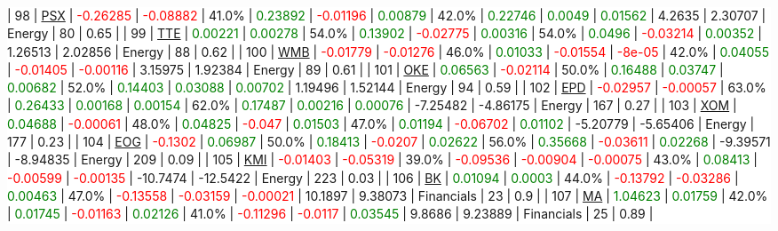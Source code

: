 |  98 | [PSX](https://finance.yahoo.com/quote/PSX/financials)     | <span style="color: red;"> -0.26285 </span>  | <span style="color: red;"> -0.08882 </span>  | 41.0%                  | <span style="color: green;"> 0.23892 </span> | <span style="color: red;"> -0.01196 </span>  | <span style="color: green;"> 0.00879 </span> | 42.0%                  | <span style="color: green;"> 0.22746 </span> | <span style="color: green;"> 0.0049 </span>  | <span style="color: green;"> 0.01562 </span> |          4.2635      |   2.30707   | Energy                 |     80 |           0.65 |
|  99 | [TTE](https://finance.yahoo.com/quote/TTE/financials)     | <span style="color: green;"> 0.00221 </span> | <span style="color: green;"> 0.00278 </span> | 54.0%                  | <span style="color: green;"> 0.13902 </span> | <span style="color: red;"> -0.02775 </span>  | <span style="color: green;"> 0.00316 </span> | 54.0%                  | <span style="color: green;"> 0.0496 </span>  | <span style="color: red;"> -0.03214 </span>  | <span style="color: green;"> 0.00352 </span> |          1.26513     |   2.02856   | Energy                 |     88 |           0.62 |
| 100 | [WMB](https://finance.yahoo.com/quote/WMB/financials)     | <span style="color: red;"> -0.01779 </span>  | <span style="color: red;"> -0.01276 </span>  | 46.0%                  | <span style="color: green;"> 0.01033 </span> | <span style="color: red;"> -0.01554 </span>  | <span style="color: red;"> -8e-05 </span>    | 42.0%                  | <span style="color: green;"> 0.04055 </span> | <span style="color: red;"> -0.01405 </span>  | <span style="color: red;"> -0.00116 </span>  |          3.15975     |   1.92384   | Energy                 |     89 |           0.61 |
| 101 | [OKE](https://finance.yahoo.com/quote/OKE/financials)     | <span style="color: green;"> 0.06563 </span> | <span style="color: red;"> -0.02114 </span>  | 50.0%                  | <span style="color: green;"> 0.16488 </span> | <span style="color: green;"> 0.03747 </span> | <span style="color: green;"> 0.00682 </span> | 52.0%                  | <span style="color: green;"> 0.14403 </span> | <span style="color: green;"> 0.03088 </span> | <span style="color: green;"> 0.00702 </span> |          1.19496     |   1.52144   | Energy                 |     94 |           0.59 |
| 102 | [EPD](https://finance.yahoo.com/quote/EPD/financials)     | <span style="color: red;"> -0.02957 </span>  | <span style="color: red;"> -0.00057 </span>  | 63.0%                  | <span style="color: green;"> 0.26433 </span> | <span style="color: green;"> 0.00168 </span> | <span style="color: green;"> 0.00154 </span> | 62.0%                  | <span style="color: green;"> 0.17487 </span> | <span style="color: green;"> 0.00216 </span> | <span style="color: green;"> 0.00076 </span> |         -7.25482     |  -4.86175   | Energy                 |    167 |           0.27 |
| 103 | [XOM](https://finance.yahoo.com/quote/XOM/financials)     | <span style="color: green;"> 0.04688 </span> | <span style="color: red;"> -0.00061 </span>  | 48.0%                  | <span style="color: green;"> 0.04825 </span> | <span style="color: red;"> -0.047 </span>    | <span style="color: green;"> 0.01503 </span> | 47.0%                  | <span style="color: green;"> 0.01194 </span> | <span style="color: red;"> -0.06702 </span>  | <span style="color: green;"> 0.01102 </span> |         -5.20779     |  -5.65406   | Energy                 |    177 |           0.23 |
| 104 | [EOG](https://finance.yahoo.com/quote/EOG/financials)     | <span style="color: red;"> -0.1302 </span>   | <span style="color: green;"> 0.06987 </span> | 50.0%                  | <span style="color: green;"> 0.18413 </span> | <span style="color: red;"> -0.0207 </span>   | <span style="color: green;"> 0.02622 </span> | 56.0%                  | <span style="color: green;"> 0.35668 </span> | <span style="color: red;"> -0.03611 </span>  | <span style="color: green;"> 0.02268 </span> |         -9.39571     |  -8.94835   | Energy                 |    209 |           0.09 |
| 105 | [KMI](https://finance.yahoo.com/quote/KMI/financials)     | <span style="color: red;"> -0.01403 </span>  | <span style="color: red;"> -0.05319 </span>  | 39.0%                  | <span style="color: red;"> -0.09536 </span>  | <span style="color: red;"> -0.00904 </span>  | <span style="color: red;"> -0.00075 </span>  | 43.0%                  | <span style="color: green;"> 0.08413 </span> | <span style="color: red;"> -0.00599 </span>  | <span style="color: red;"> -0.00135 </span>  |        -10.7474      | -12.5422    | Energy                 |    223 |           0.03 |
| 106 | [BK](https://finance.yahoo.com/quote/BK/financials)       | <span style="color: green;"> 0.01094 </span> | <span style="color: green;"> 0.0003 </span>  | 44.0%                  | <span style="color: red;"> -0.13792 </span>  | <span style="color: red;"> -0.03286 </span>  | <span style="color: green;"> 0.00463 </span> | 47.0%                  | <span style="color: red;"> -0.13558 </span>  | <span style="color: red;"> -0.03159 </span>  | <span style="color: red;"> -0.00021 </span>  |         10.1897      |   9.38073   | Financials             |     23 |           0.9  |
| 107 | [MA](https://finance.yahoo.com/quote/MA/financials)       | <span style="color: green;"> 1.04623 </span> | <span style="color: green;"> 0.01759 </span> | 42.0%                  | <span style="color: green;"> 0.01745 </span> | <span style="color: red;"> -0.01163 </span>  | <span style="color: green;"> 0.02126 </span> | 41.0%                  | <span style="color: red;"> -0.11296 </span>  | <span style="color: red;"> -0.0117 </span>   | <span style="color: green;"> 0.03545 </span> |          9.8686      |   9.23889   | Financials             |     25 |           0.89 |